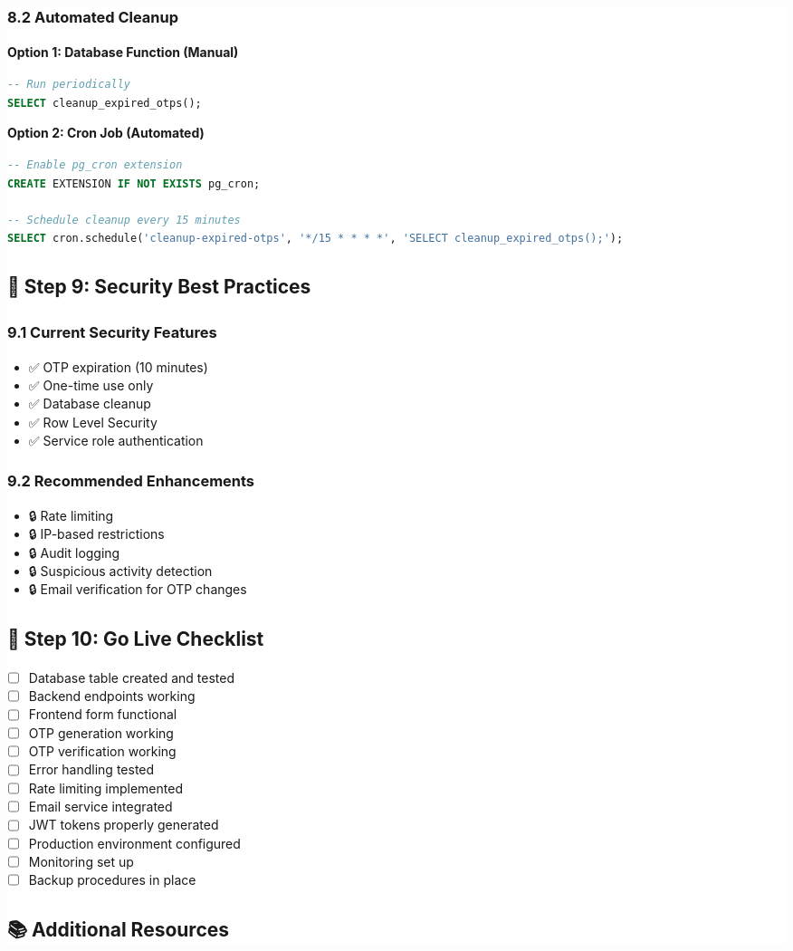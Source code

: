 ### **8.2 Automated Cleanup**

**Option 1: Database Function (Manual)**
```sql
-- Run periodically
SELECT cleanup_expired_otps();
```

**Option 2: Cron Job (Automated)**
```sql
-- Enable pg_cron extension
CREATE EXTENSION IF NOT EXISTS pg_cron;

-- Schedule cleanup every 15 minutes
SELECT cron.schedule('cleanup-expired-otps', '*/15 * * * *', 'SELECT cleanup_expired_otps();');
```

## 🎯 Step 9: Security Best Practices

### **9.1 Current Security Features**
- ✅ OTP expiration (10 minutes)
- ✅ One-time use only
- ✅ Database cleanup
- ✅ Row Level Security
- ✅ Service role authentication

### **9.2 Recommended Enhancements**
- 🔒 Rate limiting
- 🔒 IP-based restrictions
- 🔒 Audit logging
- 🔒 Suspicious activity detection
- 🔒 Email verification for OTP changes

## 🚀 Step 10: Go Live Checklist

- [ ] Database table created and tested
- [ ] Backend endpoints working
- [ ] Frontend form functional
- [ ] OTP generation working
- [ ] OTP verification working
- [ ] Error handling tested
- [ ] Rate limiting implemented
- [ ] Email service integrated
- [ ] JWT tokens properly generated
- [ ] Production environment configured
- [ ] Monitoring set up
- [ ] Backup procedures in place

## 📚 Additional Resources
